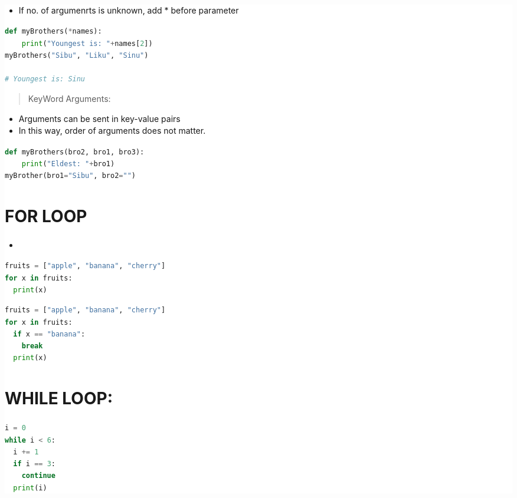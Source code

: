- If no. of argumenrts is unknown, add \* before parameter

```py
def myBrothers(*names):
    print("Youngest is: "+names[2])
myBrothers("Sibu", "Liku", "Sinu")

# Youngest is: Sinu
```

> KeyWord Arguments:

- Arguments can be sent in key-value pairs
- In this way, order of arguments does not matter.

```py
def myBrothers(bro2, bro1, bro3):
    print("Eldest: "+bro1)
myBrother(bro1="Sibu", bro2="")
```

# FOR LOOP

-

```py
fruits = ["apple", "banana", "cherry"]
for x in fruits:
  print(x)
```

```py
fruits = ["apple", "banana", "cherry"]
for x in fruits:
  if x == "banana":
    break
  print(x)

```

# WHILE LOOP:

```py
i = 0
while i < 6:
  i += 1
  if i == 3:
    continue
  print(i)
```
